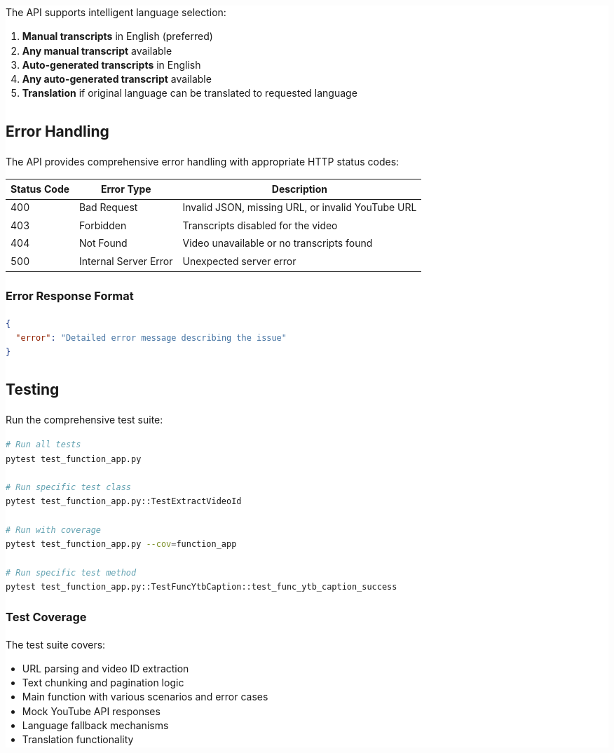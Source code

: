 The API supports intelligent language selection:

1. **Manual transcripts** in English (preferred)
2. **Any manual transcript** available
3. **Auto-generated transcripts** in English
4. **Any auto-generated transcript** available
5. **Translation** if original language can be translated to requested language

## Error Handling

The API provides comprehensive error handling with appropriate HTTP status codes:

| Status Code | Error Type | Description |
|-------------|------------|-------------|
| 400 | Bad Request | Invalid JSON, missing URL, or invalid YouTube URL |
| 403 | Forbidden | Transcripts disabled for the video |
| 404 | Not Found | Video unavailable or no transcripts found |
| 500 | Internal Server Error | Unexpected server error |

### Error Response Format

```json
{
  "error": "Detailed error message describing the issue"
}
```

## Testing

Run the comprehensive test suite:

```bash
# Run all tests
pytest test_function_app.py

# Run specific test class
pytest test_function_app.py::TestExtractVideoId

# Run with coverage
pytest test_function_app.py --cov=function_app

# Run specific test method
pytest test_function_app.py::TestFuncYtbCaption::test_func_ytb_caption_success
```

### Test Coverage

The test suite covers:
- URL parsing and video ID extraction
- Text chunking and pagination logic
- Main function with various scenarios and error cases
- Mock YouTube API responses
- Language fallback mechanisms
- Translation functionality
